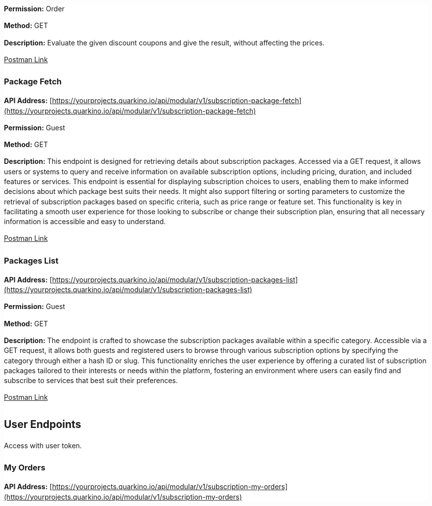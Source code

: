 **Permission:** Order

**Method:** GET

**Description:** Evaluate the given discount coupons and give the result, without affecting the prices.

[Postman Link](https://google.com/)

### **Package Fetch**

**API Address:** [https://yourprojects.quarkino.io/api/modular/v1/subscription-package-fetch](https://yourprojects.quarkino.io/api/modular/v1/subscription-package-fetch)

**Permission:** Guest

**Method:** GET

**Description:** This endpoint is designed for retrieving details about subscription packages. Accessed via a GET request, it allows users or systems to query and receive information on available subscription options, including pricing, duration, and included features or services. This endpoint is essential for displaying subscription choices to users, enabling them to make informed decisions about which package best suits their needs. It might also support filtering or sorting parameters to customize the retrieval of subscription packages based on specific criteria, such as price range or feature set. This functionality is key in facilitating a smooth user experience for those looking to subscribe or change their subscription plan, ensuring that all necessary information is accessible and easy to understand.

[Postman Link](https://google.com/)

### **Packages List**

**API Address:** [https://yourprojects.quarkino.io/api/modular/v1/subscription-packages-list](https://yourprojects.quarkino.io/api/modular/v1/subscription-packages-list)

**Permission:** Guest

**Method:** GET

**Description:** The endpoint is crafted to showcase the subscription packages available within a specific category. Accessible via a GET request, it allows both guests and registered users to browse through various subscription options by specifying the category through either a hash ID or slug. This functionality enriches the user experience by offering a curated list of subscription packages tailored to their interests or needs within the platform, fostering an environment where users can easily find and subscribe to services that best suit their preferences.

[Postman Link](https://google.com/)

## **User Endpoints**

Access with user token.

### **My Orders**

**API Address:** [https://yourprojects.quarkino.io/api/modular/v1/subscription-my-orders](https://yourprojects.quarkino.io/api/modular/v1/subscription-my-orders)

